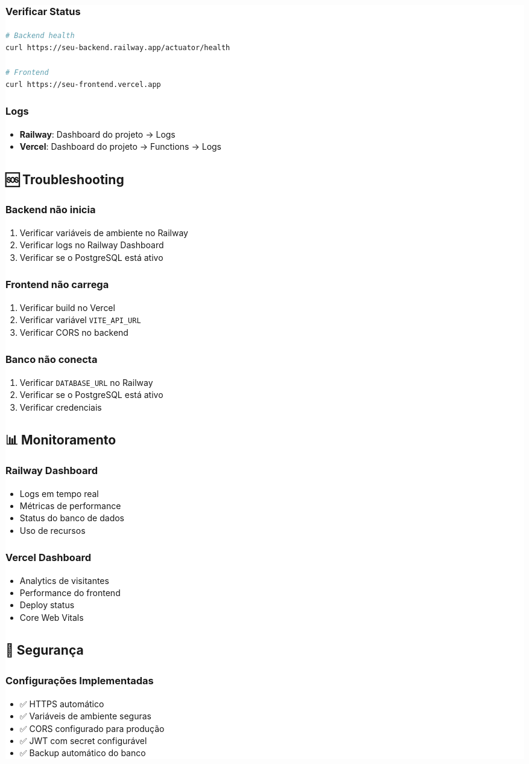 ### Verificar Status
```bash
# Backend health
curl https://seu-backend.railway.app/actuator/health

# Frontend
curl https://seu-frontend.vercel.app
```

### Logs
- **Railway**: Dashboard do projeto → Logs
- **Vercel**: Dashboard do projeto → Functions → Logs

## 🆘 Troubleshooting

### Backend não inicia
1. Verificar variáveis de ambiente no Railway
2. Verificar logs no Railway Dashboard
3. Verificar se o PostgreSQL está ativo

### Frontend não carrega
1. Verificar build no Vercel
2. Verificar variável `VITE_API_URL`
3. Verificar CORS no backend

### Banco não conecta
1. Verificar `DATABASE_URL` no Railway
2. Verificar se o PostgreSQL está ativo
3. Verificar credenciais

## 📊 Monitoramento

### Railway Dashboard
- Logs em tempo real
- Métricas de performance
- Status do banco de dados
- Uso de recursos

### Vercel Dashboard
- Analytics de visitantes
- Performance do frontend
- Deploy status
- Core Web Vitals

## 🔐 Segurança

### Configurações Implementadas
- ✅ HTTPS automático
- ✅ Variáveis de ambiente seguras
- ✅ CORS configurado para produção
- ✅ JWT com secret configurável
- ✅ Backup automático do banco
